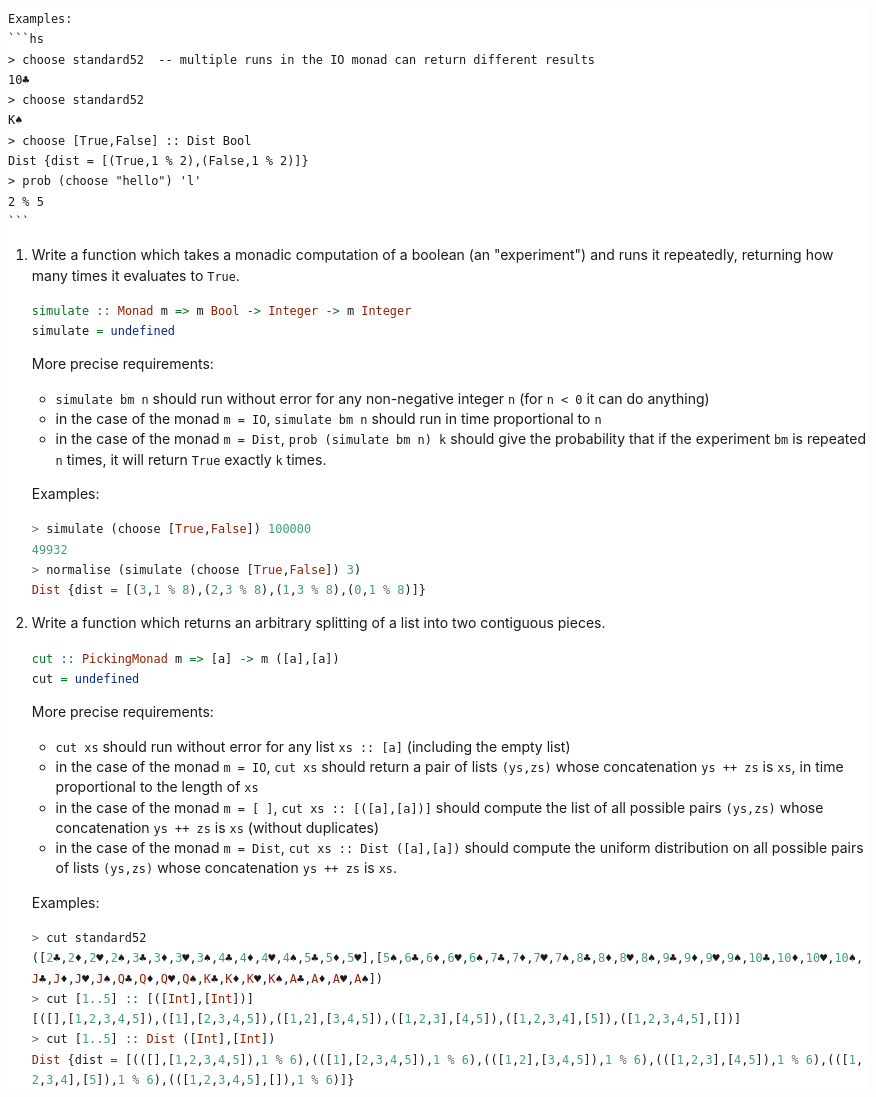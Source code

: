 	Examples:
	```hs
	> choose standard52  -- multiple runs in the IO monad can return different results
	10♣
	> choose standard52
	K♠
	> choose [True,False] :: Dist Bool
	Dist {dist = [(True,1 % 2),(False,1 % 2)]}
	> prob (choose "hello") 'l'
	2 % 5
	```

1. Write a function which takes a monadic computation of a boolean (an "experiment") and runs it repeatedly, returning how many times it evaluates to `True`.
	```haskell
	simulate :: Monad m => m Bool -> Integer -> m Integer
	simulate = undefined
	```
	More precise requirements:
	* `simulate bm n` should run without error for any non-negative integer `n` (for `n < 0` it can do anything)
	* in the case of the monad `m = IO`, `simulate bm n` should run in time proportional to `n`
	* in the case of the monad `m = Dist`, `prob (simulate bm n) k` should give the probability that if the experiment `bm` is repeated `n` times, it will return `True` exactly `k` times.

	Examples:
	```hs
	> simulate (choose [True,False]) 100000
	49932
	> normalise (simulate (choose [True,False]) 3)
	Dist {dist = [(3,1 % 8),(2,3 % 8),(1,3 % 8),(0,1 % 8)]}
	```

1. Write a function which returns an arbitrary splitting of a list into two contiguous pieces.
	```haskell
	cut :: PickingMonad m => [a] -> m ([a],[a])
	cut = undefined
	```
	More precise requirements:
	* `cut xs` should run without error for any list `xs :: [a]` (including the empty list)
	* in the case of the monad `m = IO`, `cut xs` should return a pair of lists `(ys,zs)` whose concatenation `ys ++ zs` is `xs`, in time proportional to the length of `xs`
	* in the case of the monad `m = [ ]`, `cut xs :: [([a],[a])]` should compute the list of all possible pairs `(ys,zs)` whose concatenation `ys ++ zs` is `xs` (without duplicates)
	* in the case of the monad `m = Dist`, `cut xs :: Dist ([a],[a])` should compute the uniform distribution on all possible pairs of lists `(ys,zs)` whose concatenation `ys ++ zs` is `xs`.

	Examples:
	```hs
	> cut standard52
	([2♣,2♦,2♥,2♠,3♣,3♦,3♥,3♠,4♣,4♦,4♥,4♠,5♣,5♦,5♥],[5♠,6♣,6♦,6♥,6♠,7♣,7♦,7♥,7♠,8♣,8♦,8♥,8♠,9♣,9♦,9♥,9♠,10♣,10♦,10♥,10♠,J♣,J♦,J♥,J♠,Q♣,Q♦,Q♥,Q♠,K♣,K♦,K♥,K♠,A♣,A♦,A♥,A♠])
	> cut [1..5] :: [([Int],[Int])]
	[([],[1,2,3,4,5]),([1],[2,3,4,5]),([1,2],[3,4,5]),([1,2,3],[4,5]),([1,2,3,4],[5]),([1,2,3,4,5],[])]
	> cut [1..5] :: Dist ([Int],[Int])
	Dist {dist = [(([],[1,2,3,4,5]),1 % 6),(([1],[2,3,4,5]),1 % 6),(([1,2],[3,4,5]),1 % 6),(([1,2,3],[4,5]),1 % 6),(([1,2,3,4],[5]),1 % 6),(([1,2,3,4,5],[]),1 % 6)]}
	```
